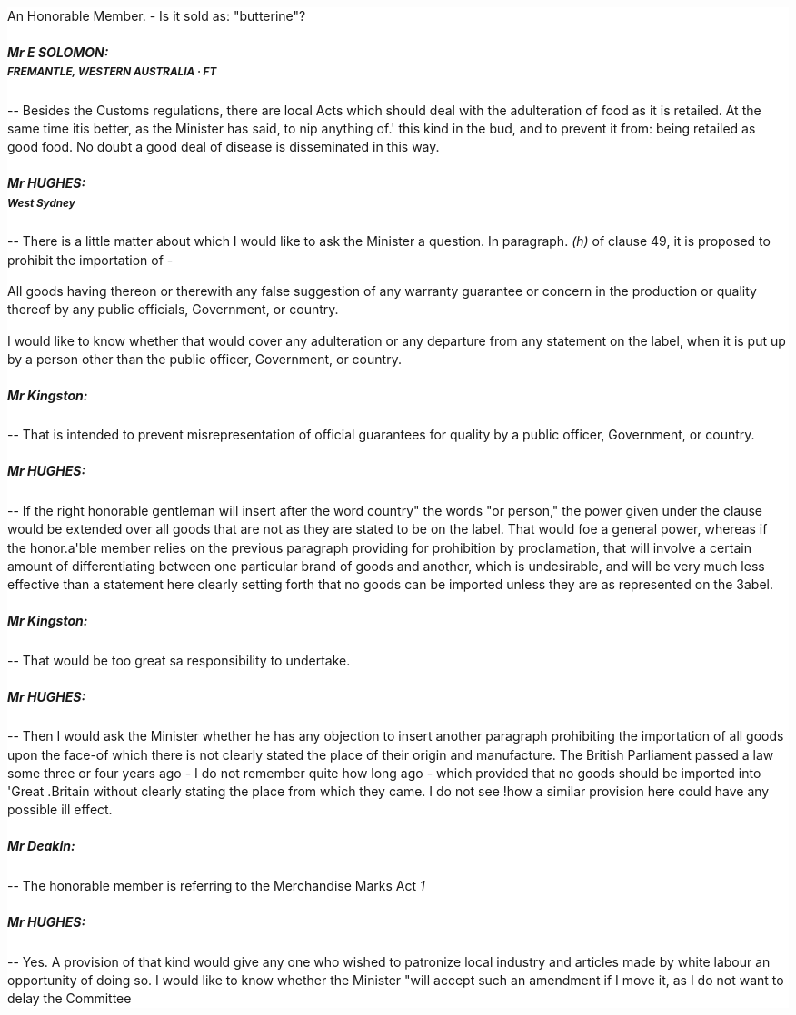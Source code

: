 An Honorable Member. - Is it sold as: "butterine"? 

##### Mr E SOLOMON:<br><small class="text-muted">FREMANTLE, WESTERN AUSTRALIA &middot; FT</small>

-- Besides the Customs regulations, there are local Acts which should deal with the adulteration of food as it is retailed. At the same time itis better, as the Minister has said, to nip anything of.' this kind in the bud, and to prevent it from: being retailed as good food. No doubt a good deal of disease is disseminated in this way. 

##### Mr HUGHES:<br><small class="text-muted">West Sydney</small>

-- There is a little matter about which I would like to ask the Minister a question. In paragraph.  *(h)*  of clause 49, it is proposed to prohibit the importation of - 

All goods having thereon or therewith any false suggestion of any warranty guarantee or concern in the production or quality thereof by any public officials, Government, or country. 

I would like to know whether that would cover any adulteration or any departure  from any statement on the label, when it is put up by a person other than the public officer, Government, or country. 

##### Mr Kingston:

--  That is intended to prevent misrepresentation of official guarantees for quality by a public officer, Government, or country. 

##### Mr HUGHES:

-- If the right honorable gentleman will insert after the word country" the words "or person," the power given under the clause would be extended over all goods that are not as they are stated to be on the label. That would foe a general power, whereas if the honor.a'ble member relies on the previous paragraph providing for prohibition by proclamation, that will involve a certain amount of differentiating between one particular brand of goods and another, which is undesirable, and will be very much less effective than a statement here clearly setting forth that no goods can be imported unless they are as represented on the 3abel. 

##### Mr Kingston:

-- That would be too great sa responsibility to undertake. 

##### Mr HUGHES:

-- Then I would ask the Minister whether he has any objection to insert another paragraph prohibiting the importation of all goods upon the face-of which there is not clearly stated the place of their origin and manufacture. The British Parliament passed a law  some  three or four years ago - I do  not  remember quite how long ago - which provided that no goods should be imported into 'Great .Britain without clearly stating the place from which they came. I do not see !how a similar provision here could have any possible ill effect. 

##### Mr Deakin:

--  The honorable member is referring to the Merchandise Marks Act  *1* 

##### Mr HUGHES:

-- Yes. A provision of that kind would give any one who wished to patronize local industry and articles made by white labour an opportunity of doing so. I would like to know whether the Minister "will accept such an amendment if I move it, as I do not want to delay the Committee 
